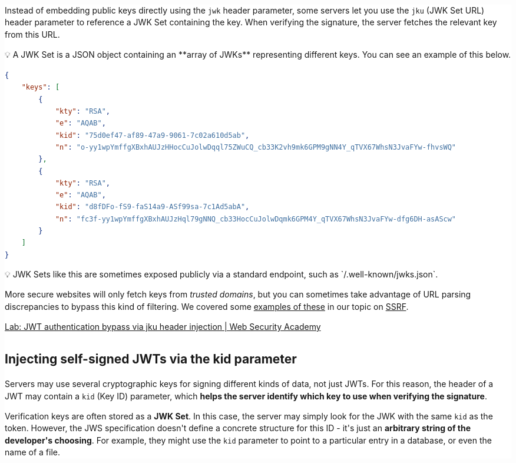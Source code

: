 Instead of embedding public keys directly using the `jwk` header parameter, some servers let you use the `jku` (JWK Set URL) header parameter to reference a JWK Set containing the 
key. When verifying the signature, the server fetches the relevant key  from this URL.

<aside>
💡 A JWK Set is a JSON object containing an **array of JWKs** representing different keys. You can see an example of this below.

</aside>

```json
{
    "keys": [
        {
            "kty": "RSA",
            "e": "AQAB",
            "kid": "75d0ef47-af89-47a9-9061-7c02a610d5ab",
            "n": "o-yy1wpYmffgXBxhAUJzHHocCuJolwDqql75ZWuCQ_cb33K2vh9mk6GPM9gNN4Y_qTVX67WhsN3JvaFYw-fhvsWQ"
        },
        {
            "kty": "RSA",
            "e": "AQAB",
            "kid": "d8fDFo-fS9-faS14a9-ASf99sa-7c1Ad5abA",
            "n": "fc3f-yy1wpYmffgXBxhAUJzHql79gNNQ_cb33HocCuJolwDqmk6GPM4Y_qTVX67WhsN3JvaFYw-dfg6DH-asAScw"
        }
    ]
}
```

<aside>
💡 JWK Sets like this are sometimes exposed publicly via a standard endpoint, such as `/.well-known/jwks.json`.

</aside>

More secure websites will only fetch keys from *trusted domains*, but you can sometimes take advantage of URL parsing discrepancies to bypass this
kind of filtering. We covered some [examples of these](https://portswigger.net/web-security/ssrf#ssrf-with-whitelist-based-input-filters) in our topic on [SSRF](https://portswigger.net/web-security/ssrf).

[Lab: JWT authentication bypass via jku header injection | Web Security Academy](https://portswigger.net/web-security/jwt/lab-jwt-authentication-bypass-via-jku-header-injection)

## Injecting self-signed JWTs via the kid parameter

Servers may use several cryptographic keys for signing different kinds 
of data, not just JWTs. For this reason, the header of a JWT may contain a `kid` (Key ID) parameter, which **helps the server identify which key to use when verifying the signature**.

Verification keys are often stored as a **JWK Set**. In this case, the server may simply look for the JWK with the same `kid` as the token. However, the JWS specification doesn't define a concrete 
structure for this ID - it's just an **arbitrary string of the developer's choosing**. For example, they might use the `kid` parameter to point to a particular entry in a database, or even the name of a file.

